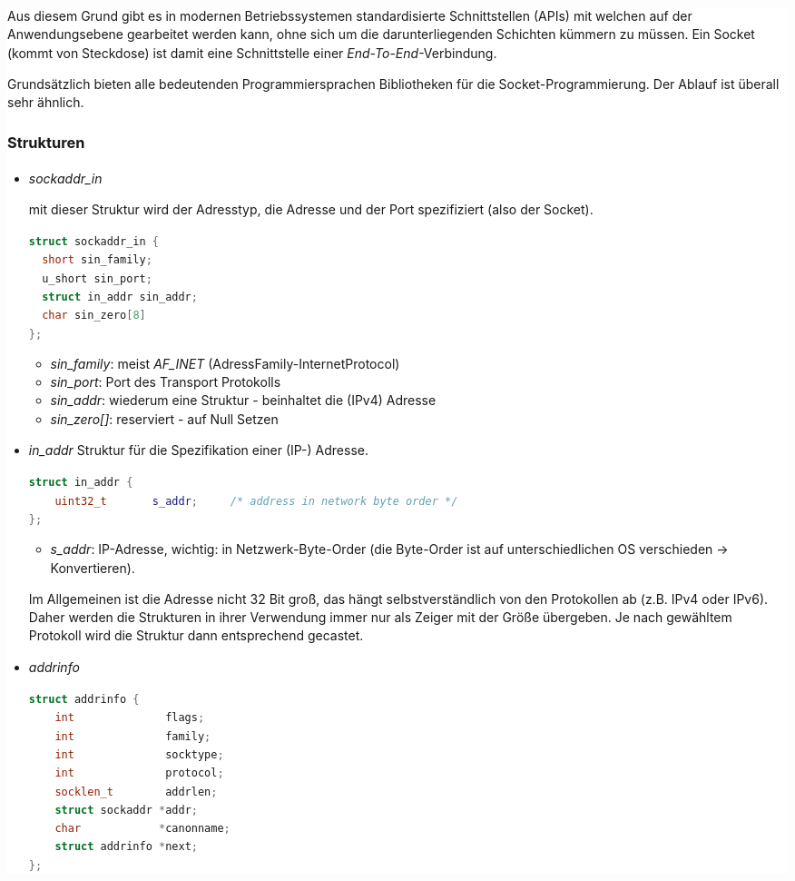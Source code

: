 Aus diesem Grund gibt es in modernen Betriebssystemen standardisierte Schnittstellen (APIs) mit welchen auf der Anwendungsebene gearbeitet werden kann, ohne sich um die darunterliegenden Schichten kümmern zu müssen. Ein Socket (kommt von Steckdose) ist damit eine Schnittstelle einer *End-To-End*-Verbindung.

Grundsätzlich bieten alle bedeutenden Programmiersprachen Bibliotheken für die Socket-Programmierung. Der Ablauf ist überall sehr ähnlich.

### Strukturen

- *sockaddr_in*

  mit dieser Struktur wird der Adresstyp, die Adresse und der Port spezifiziert (also der Socket).

	```c++
  struct sockaddr_in {
      short sin_family;
      u_short sin_port;
      struct in_addr sin_addr;
      char sin_zero[8]
  };
  ```
  
  - *sin_family*: meist *AF_INET* (AdressFamily-InternetProtocol)
  - *sin_port*: Port des Transport Protokolls
  - *sin_addr*: wiederum eine Struktur - beinhaltet die (IPv4) Adresse
  - *sin_zero[]*: reserviert - auf Null Setzen

- *in_addr*
  Struktur für die Spezifikation einer (IP-) Adresse.

  ```c++
  struct in_addr {
      uint32_t       s_addr;     /* address in network byte order */
  };
  ```

  - *s_addr*: IP-Adresse, wichtig: in Netzwerk-Byte-Order (die Byte-Order ist auf unterschiedlichen OS verschieden -> Konvertieren).

  Im Allgemeinen ist die Adresse nicht 32 Bit groß, das hängt selbstverständlich von den Protokollen ab (z.B. IPv4 oder IPv6). Daher werden die Strukturen in ihrer Verwendung immer nur als Zeiger mit der Größe übergeben. Je nach gewähltem Protokoll wird die Struktur dann entsprechend gecastet.
  
- *addrinfo*

  ```c++
  struct addrinfo {
      int              flags;
      int              family;
      int              socktype;
      int              protocol;
      socklen_t        addrlen;
      struct sockaddr *addr;
      char            *canonname;
      struct addrinfo *next;
  };
  ```
